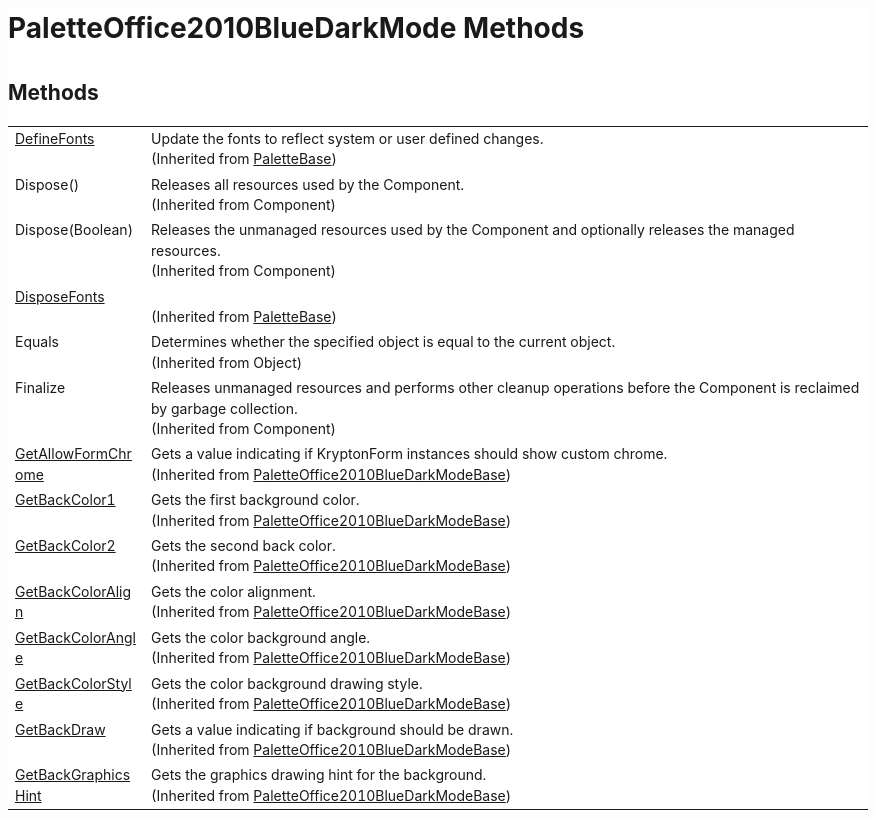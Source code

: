 # PaletteOffice2010BlueDarkMode Methods




## Methods
<table>
<tr>
<td><a href="94178b03-e4ed-8fe5-b955-999aefd200e2.md">DefineFonts</a></td>
<td>Update the fonts to reflect system or user defined changes.<br />(Inherited from <a href="6da77fa5-1590-4646-f2ea-70002c922aee.md">PaletteBase</a>)</td></tr>
<tr>
<td>Dispose()</td>
<td>Releases all resources used by the Component.<br />(Inherited from Component)</td></tr>
<tr>
<td>Dispose(Boolean)</td>
<td>Releases the unmanaged resources used by the Component and optionally releases the managed resources.<br />(Inherited from Component)</td></tr>
<tr>
<td><a href="ddaddf87-e1e8-59d8-3a48-e10d185ff698.md">DisposeFonts</a></td>
<td><br />(Inherited from <a href="6da77fa5-1590-4646-f2ea-70002c922aee.md">PaletteBase</a>)</td></tr>
<tr>
<td>Equals</td>
<td>Determines whether the specified object is equal to the current object.<br />(Inherited from Object)</td></tr>
<tr>
<td>Finalize</td>
<td>Releases unmanaged resources and performs other cleanup operations before the Component is reclaimed by garbage collection.<br />(Inherited from Component)</td></tr>
<tr>
<td><a href="d473cf4a-3bbe-c2d8-b37d-6f94572e6f90.md">GetAllowFormChrome</a></td>
<td>Gets a value indicating if KryptonForm instances should show custom chrome.<br />(Inherited from <a href="c23ef192-c16d-26cf-c338-cc089070ef34.md">PaletteOffice2010BlueDarkModeBase</a>)</td></tr>
<tr>
<td><a href="c90e8c8e-d07c-25f3-363f-1c36463a4d14.md">GetBackColor1</a></td>
<td>Gets the first background color.<br />(Inherited from <a href="c23ef192-c16d-26cf-c338-cc089070ef34.md">PaletteOffice2010BlueDarkModeBase</a>)</td></tr>
<tr>
<td><a href="f04cbcc9-79e9-af2e-12e8-653829c2f2e5.md">GetBackColor2</a></td>
<td>Gets the second back color.<br />(Inherited from <a href="c23ef192-c16d-26cf-c338-cc089070ef34.md">PaletteOffice2010BlueDarkModeBase</a>)</td></tr>
<tr>
<td><a href="75228711-f8d6-f658-82ee-9409b457aeae.md">GetBackColorAlign</a></td>
<td>Gets the color alignment.<br />(Inherited from <a href="c23ef192-c16d-26cf-c338-cc089070ef34.md">PaletteOffice2010BlueDarkModeBase</a>)</td></tr>
<tr>
<td><a href="1bb2d27b-215e-e685-112b-01fc4c5356ff.md">GetBackColorAngle</a></td>
<td>Gets the color background angle.<br />(Inherited from <a href="c23ef192-c16d-26cf-c338-cc089070ef34.md">PaletteOffice2010BlueDarkModeBase</a>)</td></tr>
<tr>
<td><a href="49bdabd4-2ada-6db1-b0af-136b26ae9153.md">GetBackColorStyle</a></td>
<td>Gets the color background drawing style.<br />(Inherited from <a href="c23ef192-c16d-26cf-c338-cc089070ef34.md">PaletteOffice2010BlueDarkModeBase</a>)</td></tr>
<tr>
<td><a href="d62c74a3-dc39-fd43-17c7-d8c956896bec.md">GetBackDraw</a></td>
<td>Gets a value indicating if background should be drawn.<br />(Inherited from <a href="c23ef192-c16d-26cf-c338-cc089070ef34.md">PaletteOffice2010BlueDarkModeBase</a>)</td></tr>
<tr>
<td><a href="bcd78870-9bdd-ce58-6fb6-2239d5c418f5.md">GetBackGraphicsHint</a></td>
<td>Gets the graphics drawing hint for the background.<br />(Inherited from <a href="c23ef192-c16d-26cf-c338-cc089070ef34.md">PaletteOffice2010BlueDarkModeBase</a>)</td></tr>
<tr>